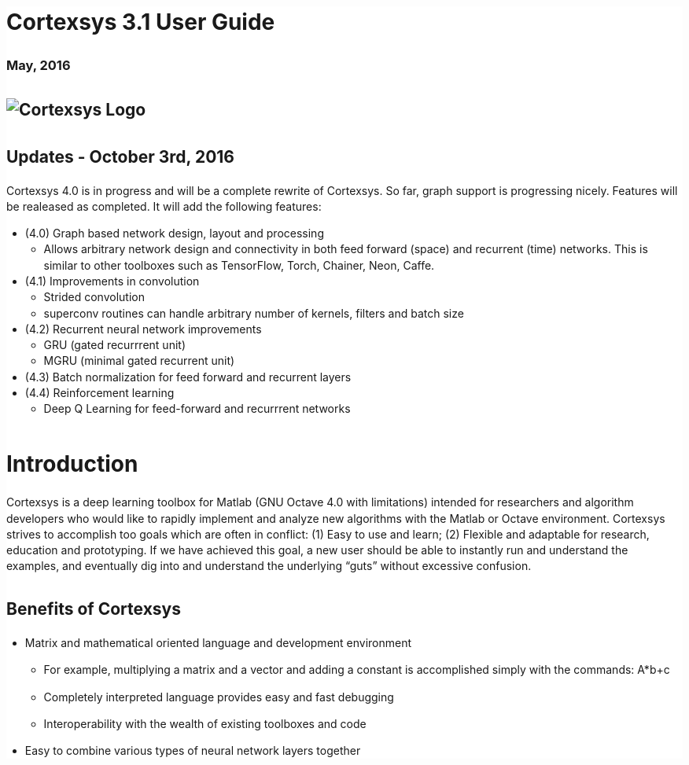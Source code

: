 # Cortexsys 3.1 User Guide
### May, 2016

![Cortexsys Logo](media/cortexsys.png)
  ----------------------------------------------------------------------
Updates - October 3rd, 2016
---------------------
Cortexsys 4.0 is in progress and will be a complete rewrite of Cortexsys.
So far, graph support is progressing nicely. Features will be realeased as completed.
It will add the following features:
  - (4.0) Graph based network design, layout and processing
    - Allows arbitrary network design and connectivity in both feed 
    forward (space) and recurrent (time) networks. This is similar to
    other toolboxes such as TensorFlow, Torch, Chainer, Neon, Caffe.
  - (4.1) Improvements in convolution
    - Strided convolution
    - superconv routines can handle arbitrary number of kernels, filters and batch size
  - (4.2) Recurrent neural network improvements
    - GRU (gated recurrrent unit)
    - MGRU (minimal gated recurrent unit)
  - (4.3) Batch normalization for feed forward and recurrent layers
  - (4.4) Reinforcement learning
    - Deep Q Learning for feed-forward and recurrrent networks

Introduction
============

Cortexsys is a deep learning toolbox for Matlab (GNU Octave 4.0 with limitations)
intended for researchers and algorithm developers who would like to
rapidly implement and analyze new algorithms with the Matlab or Octave
environment. Cortexsys strives to accomplish too goals which are often
in conflict: (1) Easy to use and learn; (2) Flexible and adaptable for
research, education and prototyping. If we have achieved this goal, a
new user should be able to instantly run and understand the examples,
and eventually dig into and understand the underlying “guts” without
excessive confusion.

Benefits of Cortexsys
---------------------

-   Matrix and mathematical oriented language and development
    environment

    -   For example, multiplying a matrix and a vector and adding a
        constant is accomplished simply with the commands: A\*b+c

    -   Completely interpreted language provides easy and fast debugging

    -   Interoperability with the wealth of existing toolboxes and code

-   Easy to combine various types of neural network layers together
